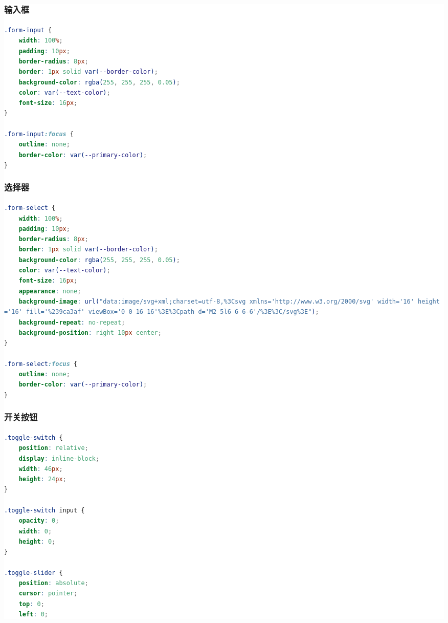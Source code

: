 ### 输入框

```css
.form-input {
    width: 100%;
    padding: 10px;
    border-radius: 8px;
    border: 1px solid var(--border-color);
    background-color: rgba(255, 255, 255, 0.05);
    color: var(--text-color);
    font-size: 16px;
}

.form-input:focus {
    outline: none;
    border-color: var(--primary-color);
}
```

### 选择器

```css
.form-select {
    width: 100%;
    padding: 10px;
    border-radius: 8px;
    border: 1px solid var(--border-color);
    background-color: rgba(255, 255, 255, 0.05);
    color: var(--text-color);
    font-size: 16px;
    appearance: none;
    background-image: url("data:image/svg+xml;charset=utf-8,%3Csvg xmlns='http://www.w3.org/2000/svg' width='16' height='16' fill='%239ca3af' viewBox='0 0 16 16'%3E%3Cpath d='M2 5l6 6 6-6'/%3E%3C/svg%3E");
    background-repeat: no-repeat;
    background-position: right 10px center;
}

.form-select:focus {
    outline: none;
    border-color: var(--primary-color);
}
```

### 开关按钮

```css
.toggle-switch {
    position: relative;
    display: inline-block;
    width: 46px;
    height: 24px;
}

.toggle-switch input {
    opacity: 0;
    width: 0;
    height: 0;
}

.toggle-slider {
    position: absolute;
    cursor: pointer;
    top: 0;
    left: 0;
```